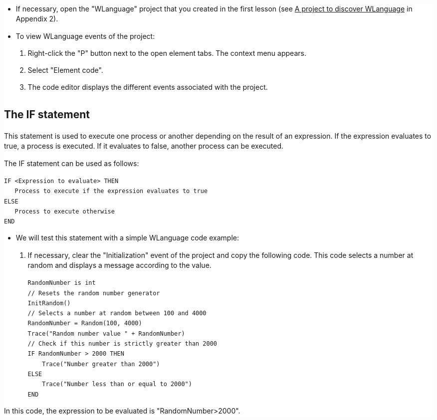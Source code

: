 





- If necessary, open the "WLanguage" project that you created in the first lesson (see [A project to discover WLanguage](../TutoWB/1410087226.md) in Appendix 2).






- To view WLanguage events of the project: 

	1. Right-click the "P" button next to the open element tabs. The context menu appears. 

	2. Select "Element code". 

	3. The code editor displays the different events associated with the project.







<a name="NOTE3"></a>
<a name="NOTE3_1"></a>


## The IF statement
<a name="the_statement_ELTTEXTE000199"></a>
This statement is used to execute one process or another depending on the result of an expression. If the expression evaluates to true, a process is executed. If it evaluates to false, another process can be executed.  

The IF statement can be used as follows: 

```txt
IF <Expression to evaluate> THEN
   Process to execute if the expression evaluates to true
ELSE
   Process to execute otherwise
END
```



- We will test this statement with a simple WLanguage code example: 

	1. If necessary, clear the "Initialization" event of the project and copy the following code. 
			This code selects a number at random and displays a message according to the value. 
			
		```wl
		RandomNumber is int
		// Resets the random number generator
		InitRandom()
		// Selects a number at random between 100 and 4000
		RandomNumber = Random(100, 4000)
		Trace("Random number value " + RandomNumber)
		// Check if this number is strictly greater than 2000
		IF RandomNumber > 2000 THEN
			Trace("Number greater than 2000")
		ELSE
			Trace("Number less than or equal to 2000")
		END
		```
In this code, the expression to be evaluated is "RandomNumber&gt;2000".
